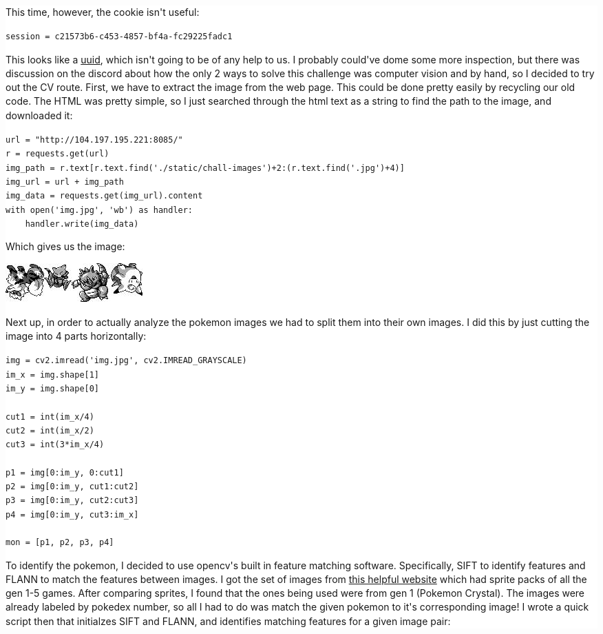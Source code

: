 This time, however, the cookie isn't useful:

```
session = c21573b6-c453-4857-bf4a-fc29225fadc1
```

This looks like a [uuid](https://docs.python.org/3/library/uuid.html), which isn't going to be of any help to us. I probably could've dome some more inspection, but there was discussion on the discord about how the only 2 ways to solve this challenge was computer vision and by hand, so I decided to try out the CV route. First, we have to extract the image from the web page. This could be done pretty easily by recycling our old code. The HTML was pretty simple, so I just searched through the html text as a string to find the path to the image, and downloaded it:

```
url = "http://104.197.195.221:8085/"
r = requests.get(url)
img_path = r.text[r.text.find('./static/chall-images')+2:(r.text.find('.jpg')+4)]
img_url = url + img_path
img_data = requests.get(img_url).content
with open('img.jpg', 'wb') as handler:
    handler.write(img_data)
```

Which gives us the image:

![pokemon image](img/pokemon.jpg)


Next up, in order to actually analyze the pokemon images we had to split them into their own images. I did this by just cutting the image into 4 parts horizontally:

```
img = cv2.imread('img.jpg', cv2.IMREAD_GRAYSCALE)
im_x = img.shape[1]
im_y = img.shape[0]

cut1 = int(im_x/4)
cut2 = int(im_x/2)
cut3 = int(3*im_x/4)

p1 = img[0:im_y, 0:cut1]
p2 = img[0:im_y, cut1:cut2]
p3 = img[0:im_y, cut2:cut3]
p4 = img[0:im_y, cut3:im_x]

mon = [p1, p2, p3, p4]
```

To identify the pokemon, I decided to use opencv's built in feature matching software. Specifically, SIFT to identify features and FLANN to match the features between images. I got the set of images from [this helpful website](https://veekun.com/dex/downloads) which had sprite packs of all the gen 1-5 games. After comparing sprites, I found that the ones being used were from gen 1 (Pokemon Crystal). The images were already labeled by pokedex number, so all I had to do was match the given pokemon to it's corresponding image! I wrote a quick script then that initialzes SIFT and FLANN, and identifies matching features for a given image pair:
